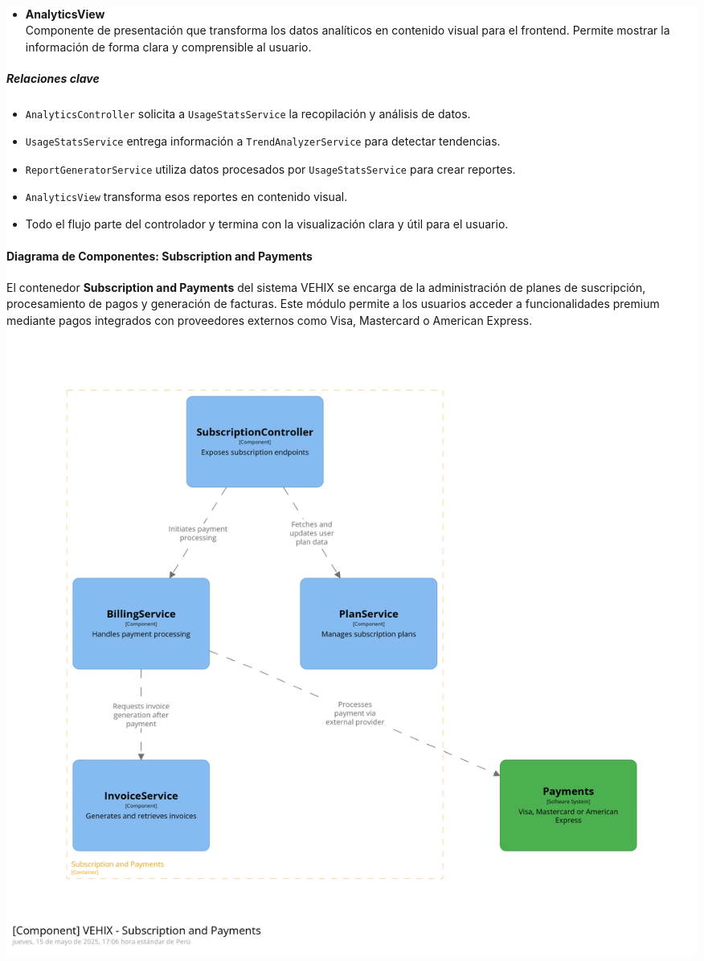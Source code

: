 - **AnalyticsView**  
    Componente de presentación que transforma los datos analíticos en contenido visual para el frontend. Permite mostrar la información de forma clara y comprensible al usuario.

##### **Relaciones clave**

- `AnalyticsController` solicita a `UsageStatsService` la recopilación y análisis de datos.
    
- `UsageStatsService` entrega información a `TrendAnalyzerService` para detectar tendencias.
    
- `ReportGeneratorService` utiliza datos procesados por `UsageStatsService` para crear reportes.
    
- `AnalyticsView` transforma esos reportes en contenido visual.
    
- Todo el flujo parte del controlador y termina con la visualización clara y útil para el usuario.

#### **Diagrama de Componentes: Subscription and Payments**
El contenedor **Subscription and Payments** del sistema VEHIX se encarga de la administración de planes de suscripción, procesamiento de pagos y generación de facturas. Este módulo permite a los usuarios acceder a funcionalidades premium mediante pagos integrados con proveedores externos como Visa, Mastercard o American Express.

![components](/assets/imgs/chapter-IV/arquitecture/components/subscription-and-payments.png)
